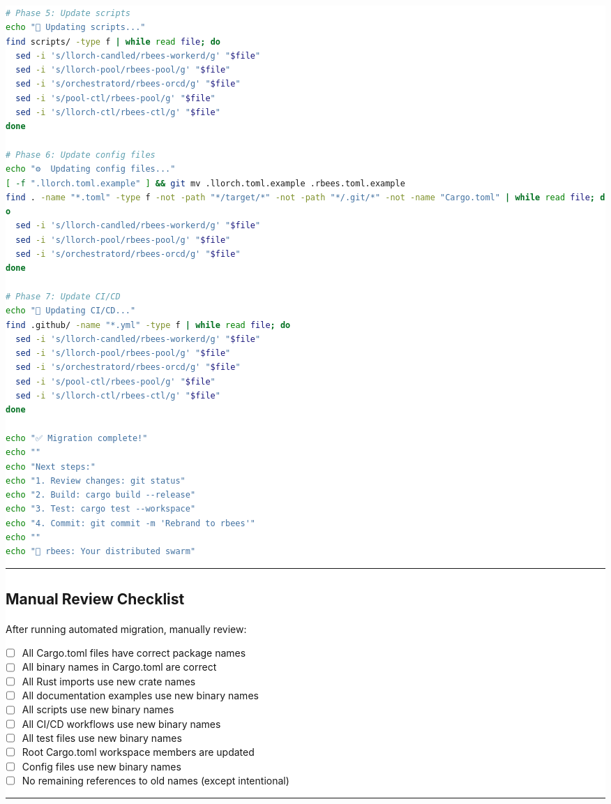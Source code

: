 ```bash
# Phase 5: Update scripts
echo "📜 Updating scripts..."
find scripts/ -type f | while read file; do
  sed -i 's/llorch-candled/rbees-workerd/g' "$file"
  sed -i 's/llorch-pool/rbees-pool/g' "$file"
  sed -i 's/orchestratord/rbees-orcd/g' "$file"
  sed -i 's/pool-ctl/rbees-pool/g' "$file"
  sed -i 's/llorch-ctl/rbees-ctl/g' "$file"
done

# Phase 6: Update config files
echo "⚙️  Updating config files..."
[ -f ".llorch.toml.example" ] && git mv .llorch.toml.example .rbees.toml.example
find . -name "*.toml" -type f -not -path "*/target/*" -not -path "*/.git/*" -not -name "Cargo.toml" | while read file; do
  sed -i 's/llorch-candled/rbees-workerd/g' "$file"
  sed -i 's/llorch-pool/rbees-pool/g' "$file"
  sed -i 's/orchestratord/rbees-orcd/g' "$file"
done

# Phase 7: Update CI/CD
echo "🔄 Updating CI/CD..."
find .github/ -name "*.yml" -type f | while read file; do
  sed -i 's/llorch-candled/rbees-workerd/g' "$file"
  sed -i 's/llorch-pool/rbees-pool/g' "$file"
  sed -i 's/orchestratord/rbees-orcd/g' "$file"
  sed -i 's/pool-ctl/rbees-pool/g' "$file"
  sed -i 's/llorch-ctl/rbees-ctl/g' "$file"
done

echo "✅ Migration complete!"
echo ""
echo "Next steps:"
echo "1. Review changes: git status"
echo "2. Build: cargo build --release"
echo "3. Test: cargo test --workspace"
echo "4. Commit: git commit -m 'Rebrand to rbees'"
echo ""
echo "🐝 rbees: Your distributed swarm"
```

---

## Manual Review Checklist

After running automated migration, manually review:

- [ ] All Cargo.toml files have correct package names
- [ ] All binary names in Cargo.toml are correct
- [ ] All Rust imports use new crate names
- [ ] All documentation examples use new binary names
- [ ] All scripts use new binary names
- [ ] All CI/CD workflows use new binary names
- [ ] All test files use new binary names
- [ ] Root Cargo.toml workspace members are updated
- [ ] Config files use new binary names
- [ ] No remaining references to old names (except intentional)

---